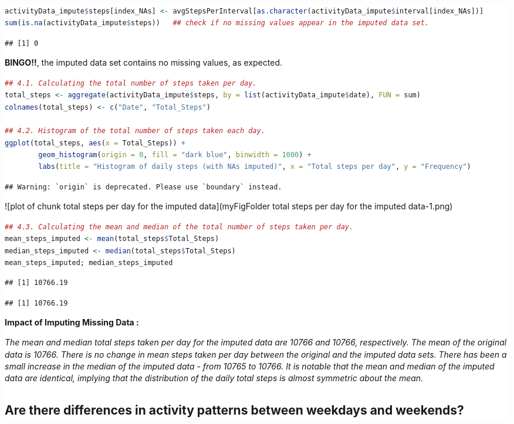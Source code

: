 ```r
activityData_impute$steps[index_NAs] <- avgStepsPerInterval[as.character(activityData_impute$interval[index_NAs])]
sum(is.na(activityData_impute$steps))   ## check if no missing values appear in the imputed data set.
```

```
## [1] 0
```

**BINGO!!**, the imputed data set contains no missing values, as expected.



```r
## 4.1. Calculating the total number of steps taken per day.
total_steps <- aggregate(activityData_impute$steps, by = list(activityData_impute$date), FUN = sum)
colnames(total_steps) <- c("Date", "Total_Steps")

## 4.2. Histogram of the total number of steps taken each day.
ggplot(total_steps, aes(x = Total_Steps)) + 
        geom_histogram(origin = 0, fill = "dark blue", binwidth = 1000) + 
        labs(title = "Histogram of daily steps (with NAs imputed)", x = "Total steps per day", y = "Frequency")
```

```
## Warning: `origin` is deprecated. Please use `boundary` instead.
```

![plot of chunk total steps per day for the imputed data](myFigFolder total steps per day for the imputed data-1.png)

```r
## 4.3. Calculating the mean and median of the total number of steps taken per day.
mean_steps_imputed <- mean(total_steps$Total_Steps)
median_steps_imputed <- median(total_steps$Total_Steps)
mean_steps_imputed; median_steps_imputed
```

```
## [1] 10766.19
```

```
## [1] 10766.19
```

**Impact of Imputing Missing Data :**

*The mean and median total steps taken per day for the imputed data are 10766 and 10766, respectively. The mean of the original data is 10766. There is no change in mean steps taken per day between the original and the imputed data sets. There has been a small increase in the median of the imputed data - from 10765 to 10766. It is notable that the mean and median of the imputed data are identical, implying that the distribution of the daily total steps is almost symmetric about the mean.*


## Are there differences in activity patterns between weekdays and weekends?
